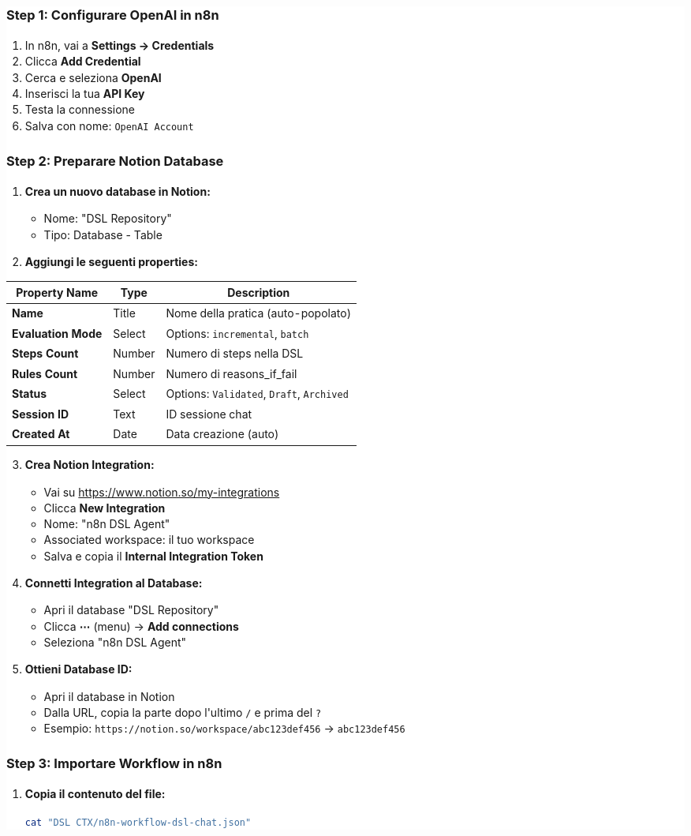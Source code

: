 ### Step 1: Configurare OpenAI in n8n

1. In n8n, vai a **Settings → Credentials**
2. Clicca **Add Credential**
3. Cerca e seleziona **OpenAI**
4. Inserisci la tua **API Key**
5. Testa la connessione
6. Salva con nome: `OpenAI Account`

### Step 2: Preparare Notion Database

1. **Crea un nuovo database in Notion:**
   - Nome: "DSL Repository"
   - Tipo: Database - Table

2. **Aggiungi le seguenti properties:**

| Property Name | Type | Description |
|---------------|------|-------------|
| **Name** | Title | Nome della pratica (auto-popolato) |
| **Evaluation Mode** | Select | Options: `incremental`, `batch` |
| **Steps Count** | Number | Numero di steps nella DSL |
| **Rules Count** | Number | Numero di reasons_if_fail |
| **Status** | Select | Options: `Validated`, `Draft`, `Archived` |
| **Session ID** | Text | ID sessione chat |
| **Created At** | Date | Data creazione (auto) |

3. **Crea Notion Integration:**
   - Vai su https://www.notion.so/my-integrations
   - Clicca **New Integration**
   - Nome: "n8n DSL Agent"
   - Associated workspace: il tuo workspace
   - Salva e copia il **Internal Integration Token**

4. **Connetti Integration al Database:**
   - Apri il database "DSL Repository"
   - Clicca **⋯** (menu) → **Add connections**
   - Seleziona "n8n DSL Agent"

5. **Ottieni Database ID:**
   - Apri il database in Notion
   - Dalla URL, copia la parte dopo l'ultimo `/` e prima del `?`
   - Esempio: `https://notion.so/workspace/abc123def456` → `abc123def456`

### Step 3: Importare Workflow in n8n

1. **Copia il contenuto del file:**
   ```bash
   cat "DSL CTX/n8n-workflow-dsl-chat.json"
   ```
